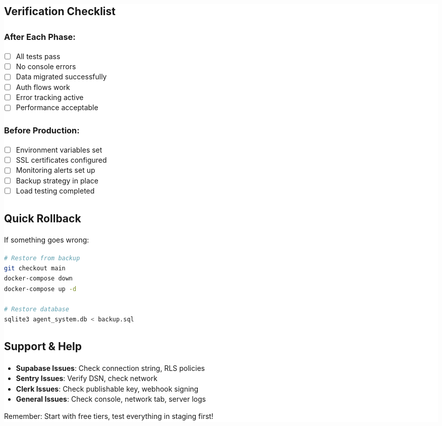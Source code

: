 ## Verification Checklist

### After Each Phase:
- [ ] All tests pass
- [ ] No console errors
- [ ] Data migrated successfully
- [ ] Auth flows work
- [ ] Error tracking active
- [ ] Performance acceptable

### Before Production:
- [ ] Environment variables set
- [ ] SSL certificates configured
- [ ] Monitoring alerts set up
- [ ] Backup strategy in place
- [ ] Load testing completed

## Quick Rollback

If something goes wrong:
```bash
# Restore from backup
git checkout main
docker-compose down
docker-compose up -d

# Restore database
sqlite3 agent_system.db < backup.sql
```

## Support & Help

- **Supabase Issues**: Check connection string, RLS policies
- **Sentry Issues**: Verify DSN, check network
- **Clerk Issues**: Check publishable key, webhook signing
- **General Issues**: Check console, network tab, server logs

Remember: Start with free tiers, test everything in staging first!